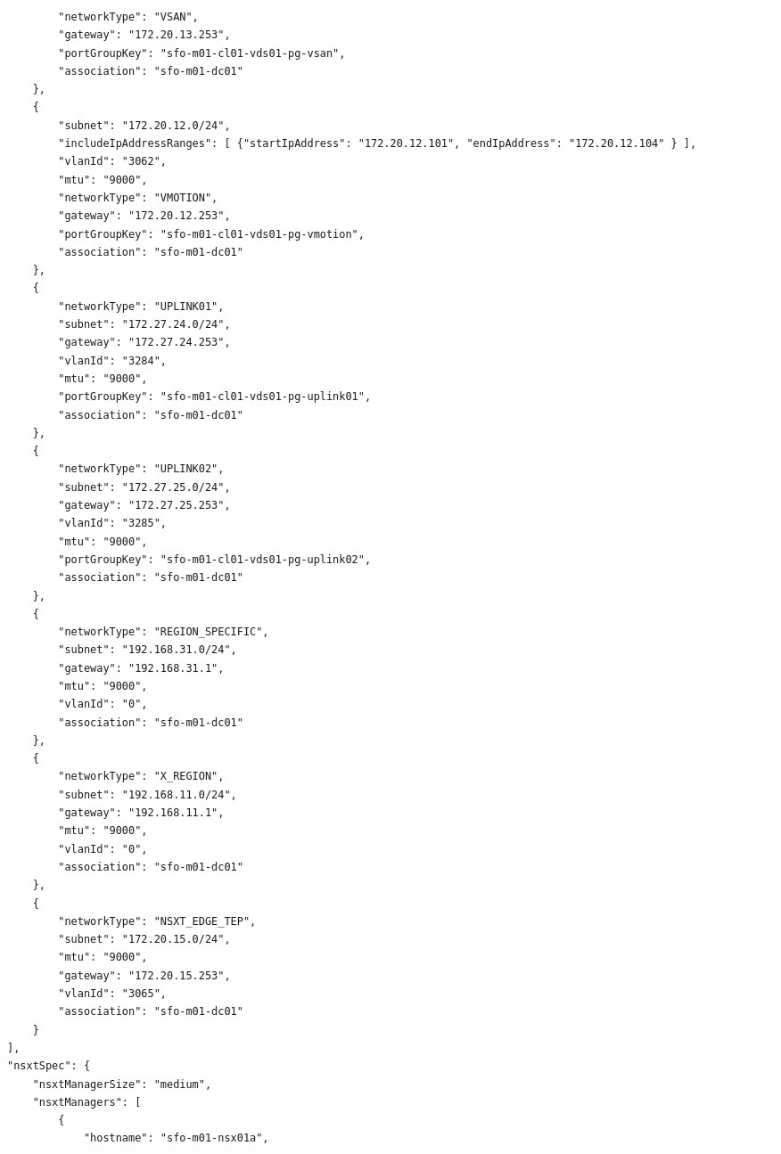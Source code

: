 			"networkType": "VSAN",
            "gateway": "172.20.13.253",
            "portGroupKey": "sfo-m01-cl01-vds01-pg-vsan",
			"association": "sfo-m01-dc01"
		},
		{
			"subnet": "172.20.12.0/24",
			"includeIpAddressRanges": [ {"startIpAddress": "172.20.12.101", "endIpAddress": "172.20.12.104" } ],
			"vlanId": "3062",
			"mtu": "9000",
			"networkType": "VMOTION",
            "gateway": "172.20.12.253",
            "portGroupKey": "sfo-m01-cl01-vds01-pg-vmotion",
			"association": "sfo-m01-dc01"
		},
		{
			"networkType": "UPLINK01",
			"subnet": "172.27.24.0/24",
			"gateway": "172.27.24.253",
			"vlanId": "3284",
			"mtu": "9000",
			"portGroupKey": "sfo-m01-cl01-vds01-pg-uplink01",
			"association": "sfo-m01-dc01"
		},
		{
			"networkType": "UPLINK02",
			"subnet": "172.27.25.0/24",
			"gateway": "172.27.25.253",
			"vlanId": "3285",
			"mtu": "9000",
			"portGroupKey": "sfo-m01-cl01-vds01-pg-uplink02",
			"association": "sfo-m01-dc01"
		},
		{
			"networkType": "REGION_SPECIFIC",
			"subnet": "192.168.31.0/24",
			"gateway": "192.168.31.1",
			"mtu": "9000",
			"vlanId": "0",
			"association": "sfo-m01-dc01"
		},
		{
			"networkType": "X_REGION",
			"subnet": "192.168.11.0/24",
			"gateway": "192.168.11.1",
			"mtu": "9000",
			"vlanId": "0",
			"association": "sfo-m01-dc01"
		},
		{
			"networkType": "NSXT_EDGE_TEP",
			"subnet": "172.20.15.0/24",
			"mtu": "9000",
			"gateway": "172.20.15.253",
			"vlanId": "3065",
			"association": "sfo-m01-dc01"
		}
	],
	"nsxtSpec": {
		"nsxtManagerSize": "medium",
        "nsxtManagers": [
            {
                "hostname": "sfo-m01-nsx01a",